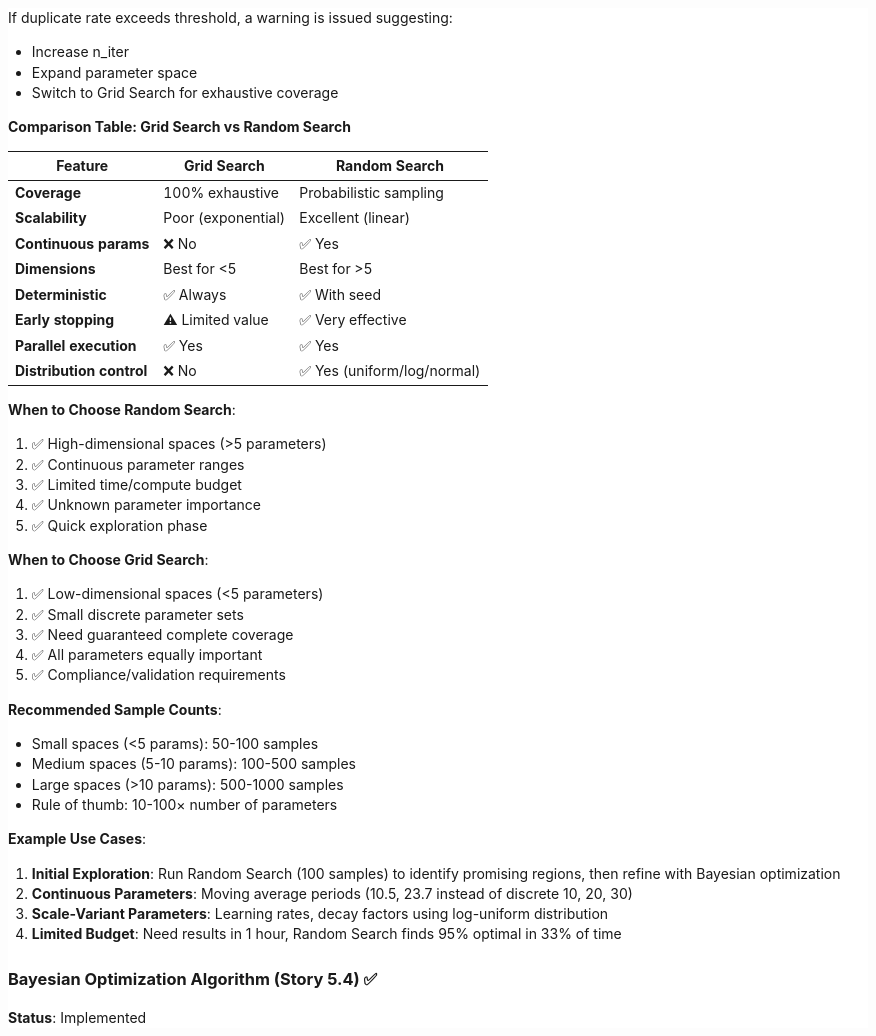 If duplicate rate exceeds threshold, a warning is issued suggesting:
- Increase n_iter
- Expand parameter space
- Switch to Grid Search for exhaustive coverage

**Comparison Table: Grid Search vs Random Search**

| Feature | Grid Search | Random Search |
|---------|-------------|---------------|
| **Coverage** | 100% exhaustive | Probabilistic sampling |
| **Scalability** | Poor (exponential) | Excellent (linear) |
| **Continuous params** | ❌ No | ✅ Yes |
| **Dimensions** | Best for <5 | Best for >5 |
| **Deterministic** | ✅ Always | ✅ With seed |
| **Early stopping** | ⚠️ Limited value | ✅ Very effective |
| **Parallel execution** | ✅ Yes | ✅ Yes |
| **Distribution control** | ❌ No | ✅ Yes (uniform/log/normal) |

**When to Choose Random Search**:
1. ✅ High-dimensional spaces (>5 parameters)
2. ✅ Continuous parameter ranges
3. ✅ Limited time/compute budget
4. ✅ Unknown parameter importance
5. ✅ Quick exploration phase

**When to Choose Grid Search**:
1. ✅ Low-dimensional spaces (<5 parameters)
2. ✅ Small discrete parameter sets
3. ✅ Need guaranteed complete coverage
4. ✅ All parameters equally important
5. ✅ Compliance/validation requirements

**Recommended Sample Counts**:
- Small spaces (<5 params): 50-100 samples
- Medium spaces (5-10 params): 100-500 samples
- Large spaces (>10 params): 500-1000 samples
- Rule of thumb: 10-100× number of parameters

**Example Use Cases**:
1. **Initial Exploration**: Run Random Search (100 samples) to identify promising regions, then refine with Bayesian optimization
2. **Continuous Parameters**: Moving average periods (10.5, 23.7 instead of discrete 10, 20, 30)
3. **Scale-Variant Parameters**: Learning rates, decay factors using log-uniform distribution
4. **Limited Budget**: Need results in 1 hour, Random Search finds 95% optimal in 33% of time

### Bayesian Optimization Algorithm (Story 5.4) ✅

**Status**: Implemented
